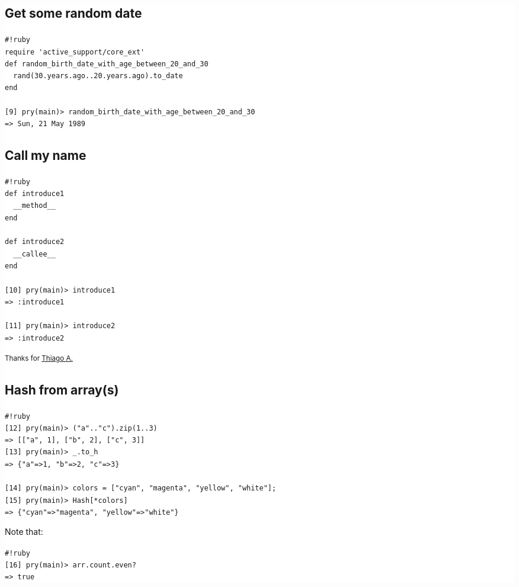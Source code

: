 ## Get some random date
```
#!ruby
require 'active_support/core_ext'
def random_birth_date_with_age_between_20_and_30
  rand(30.years.ago..20.years.ago).to_date
end

[9] pry(main)> random_birth_date_with_age_between_20_and_30
=> Sun, 21 May 1989
```

## Call my name

```
#!ruby
def introduce1
  __method__
end

def introduce2
  __callee__
end

[10] pry(main)> introduce1
=> :introduce1

[11] pry(main)> introduce2
=> :introduce2
```

<small>Thanks for <a href="http://blog.arkency.com/2014/07/hidden-features-of-ruby-you-may-dont-know-about/#comment-1502741048">Thiago A.</a></small>

## Hash from array(s)

```
#!ruby
[12] pry(main)> ("a".."c").zip(1..3)
=> [["a", 1], ["b", 2], ["c", 3]]
[13] pry(main)> _.to_h
=> {"a"=>1, "b"=>2, "c"=>3}

[14] pry(main)> colors = ["cyan", "magenta", "yellow", "white"];
[15] pry(main)> Hash[*colors]
=> {"cyan"=>"magenta", "yellow"=>"white"}
```

Note that:

```
#!ruby
[16] pry(main)> arr.count.even?
=> true
```
